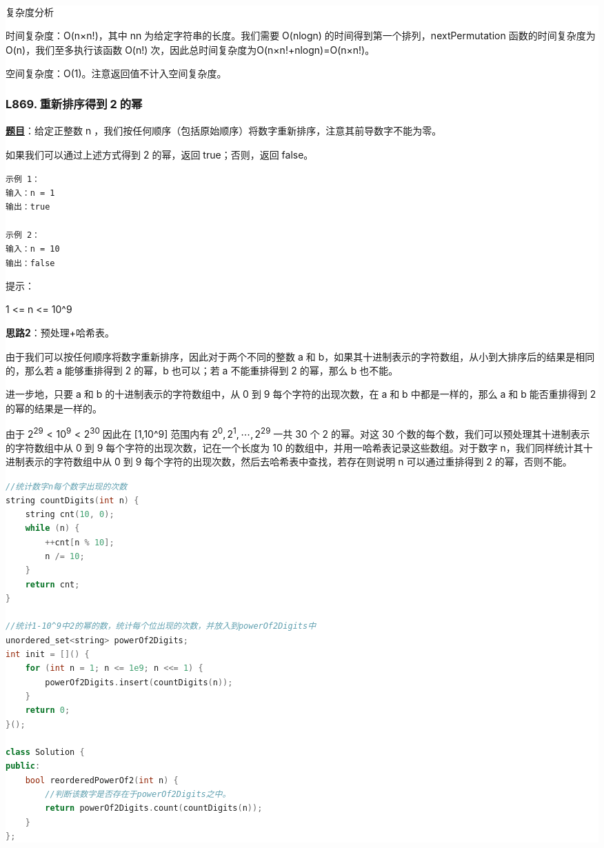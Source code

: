 复杂度分析

时间复杂度：O(n×n!)，其中 nn 为给定字符串的长度。我们需要 O(nlogn) 的时间得到第一个排列，nextPermutation 函数的时间复杂度为 O(n)，我们至多执行该函数 O(n!) 次，因此总时间复杂度为O(n×n!+nlogn)=O(n×n!)。

空间复杂度：O(1)。注意返回值不计入空间复杂度。



### L869. 重新排序得到 2 的幂

**[题目](https://leetcode-cn.com/problems/reordered-power-of-2/)**：给定正整数 n ，我们按任何顺序（包括原始顺序）将数字重新排序，注意其前导数字不能为零。

如果我们可以通过上述方式得到 2 的幂，返回 true；否则，返回 false。

```
示例 1：
输入：n = 1
输出：true

示例 2：
输入：n = 10
输出：false
```


提示：

1 <= n <= 10^9



**思路2**：预处理+哈希表。

由于我们可以按任何顺序将数字重新排序，因此对于两个不同的整数 a 和 b，如果其十进制表示的字符数组，从小到大排序后的结果是相同的，那么若 a 能够重排得到 2 的幂，b 也可以；若 a 不能重排得到 2 的幂，那么 b 也不能。

进一步地，只要 a 和 b 的十进制表示的字符数组中，从 0 到 9 每个字符的出现次数，在 a 和 b 中都是一样的，那么 a 和 b 能否重排得到 2 的幂的结果是一样的。

由于 $2^{29} < 10^9 < 2^{30}$ 因此在 [1,10^9] 范围内有 $2^0,2^1,\cdots,2^{29}$   一共 30 个 2 的幂。对这 30 个数的每个数，我们可以预处理其十进制表示的字符数组中从 0 到 9 每个字符的出现次数，记在一个长度为 10 的数组中，并用一哈希表记录这些数组。对于数字 n，我们同样统计其十进制表示的字符数组中从 0 到 9 每个字符的出现次数，然后去哈希表中查找，若存在则说明 n 可以通过重排得到 2 的幂，否则不能。

```C++
//统计数字n每个数字出现的次数
string countDigits(int n) {
    string cnt(10, 0);
    while (n) {
        ++cnt[n % 10];
        n /= 10;
    }
    return cnt;
}

//统计1-10^9中2的幂的数，统计每个位出现的次数，并放入到powerOf2Digits中
unordered_set<string> powerOf2Digits;
int init = []() {
    for (int n = 1; n <= 1e9; n <<= 1) {
        powerOf2Digits.insert(countDigits(n));
    }
    return 0;
}();

class Solution {
public:
    bool reorderedPowerOf2(int n) {
        //判断该数字是否存在于powerOf2Digits之中。
        return powerOf2Digits.count(countDigits(n));
    }
};
```
